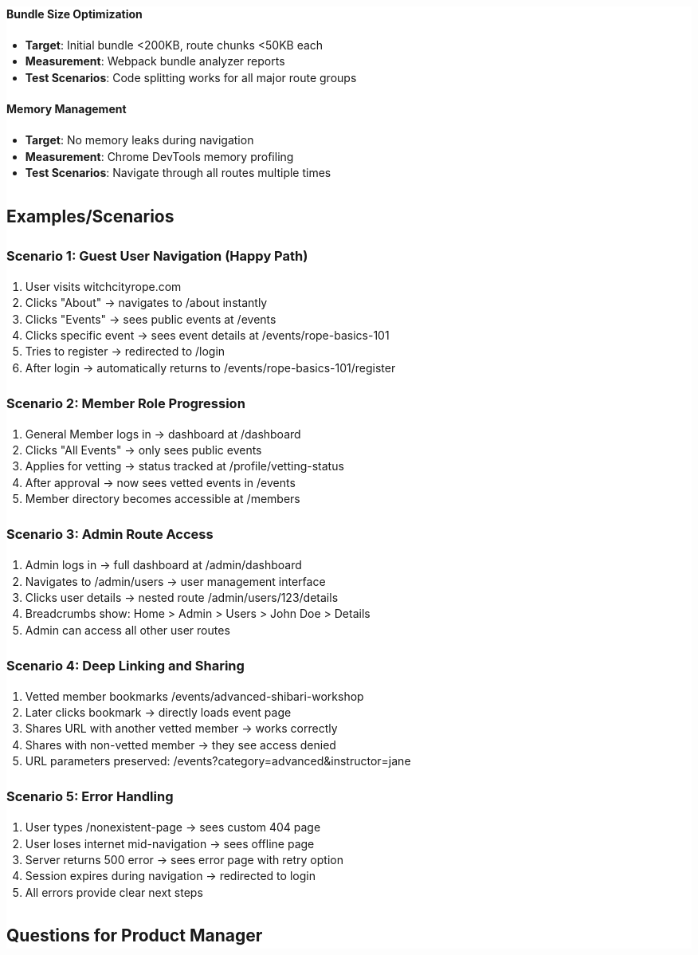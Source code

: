 #### Bundle Size Optimization
- **Target**: Initial bundle <200KB, route chunks <50KB each
- **Measurement**: Webpack bundle analyzer reports
- **Test Scenarios**: Code splitting works for all major route groups

#### Memory Management
- **Target**: No memory leaks during navigation
- **Measurement**: Chrome DevTools memory profiling
- **Test Scenarios**: Navigate through all routes multiple times

## Examples/Scenarios

### Scenario 1: Guest User Navigation (Happy Path)
1. User visits witchcityrope.com
2. Clicks "About" → navigates to /about instantly
3. Clicks "Events" → sees public events at /events
4. Clicks specific event → sees event details at /events/rope-basics-101
5. Tries to register → redirected to /login
6. After login → automatically returns to /events/rope-basics-101/register

### Scenario 2: Member Role Progression
1. General Member logs in → dashboard at /dashboard
2. Clicks "All Events" → only sees public events
3. Applies for vetting → status tracked at /profile/vetting-status
4. After approval → now sees vetted events in /events
5. Member directory becomes accessible at /members

### Scenario 3: Admin Route Access
1. Admin logs in → full dashboard at /admin/dashboard
2. Navigates to /admin/users → user management interface
3. Clicks user details → nested route /admin/users/123/details
4. Breadcrumbs show: Home > Admin > Users > John Doe > Details
5. Admin can access all other user routes

### Scenario 4: Deep Linking and Sharing
1. Vetted member bookmarks /events/advanced-shibari-workshop
2. Later clicks bookmark → directly loads event page
3. Shares URL with another vetted member → works correctly
4. Shares with non-vetted member → they see access denied
5. URL parameters preserved: /events?category=advanced&instructor=jane

### Scenario 5: Error Handling
1. User types /nonexistent-page → sees custom 404 page
2. User loses internet mid-navigation → sees offline page
3. Server returns 500 error → sees error page with retry option
4. Session expires during navigation → redirected to login
5. All errors provide clear next steps

## Questions for Product Manager
